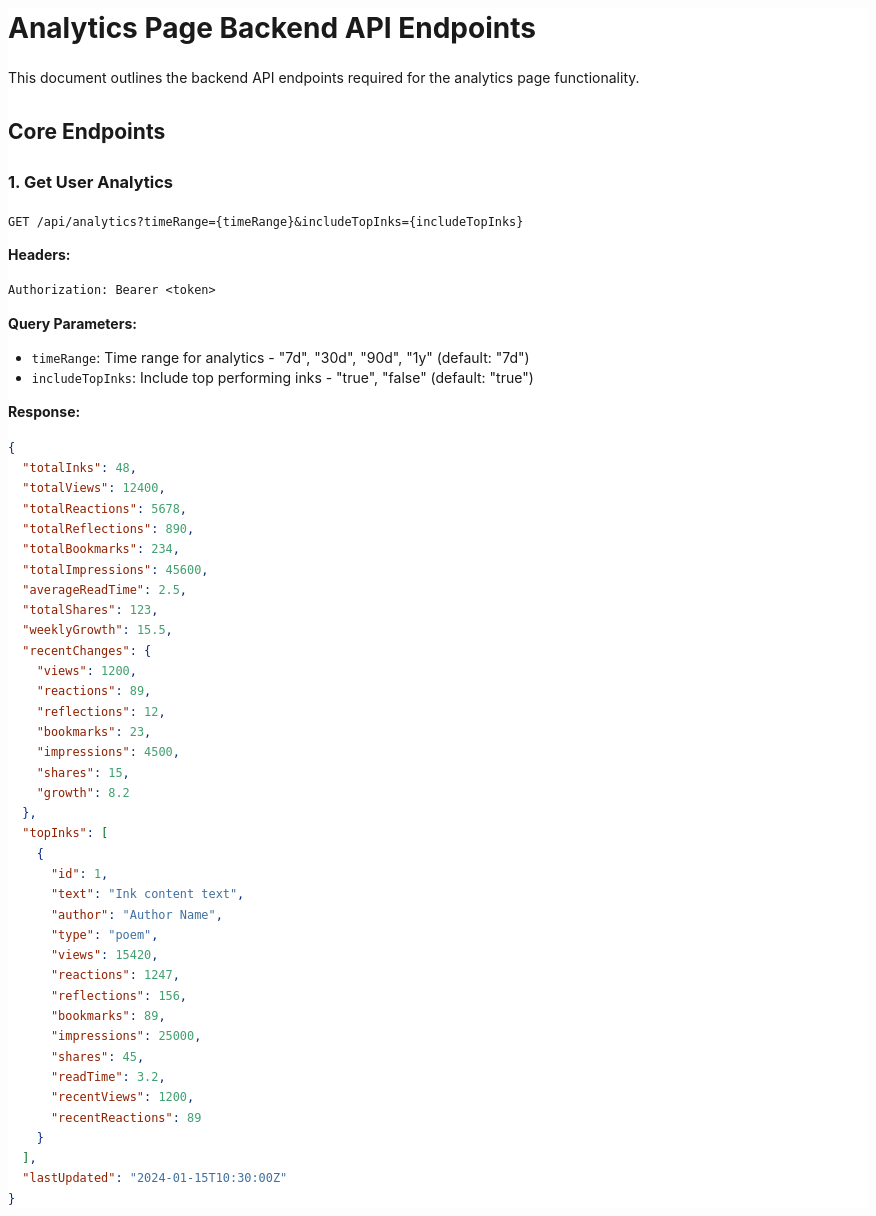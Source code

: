 # Analytics Page Backend API Endpoints

This document outlines the backend API endpoints required for the analytics page functionality.

## Core Endpoints

### 1. Get User Analytics
```
GET /api/analytics?timeRange={timeRange}&includeTopInks={includeTopInks}
```

**Headers:**
```
Authorization: Bearer <token>
```

**Query Parameters:**
- `timeRange`: Time range for analytics - "7d", "30d", "90d", "1y" (default: "7d")
- `includeTopInks`: Include top performing inks - "true", "false" (default: "true")

**Response:**
```json
{
  "totalInks": 48,
  "totalViews": 12400,
  "totalReactions": 5678,
  "totalReflections": 890,
  "totalBookmarks": 234,
  "totalImpressions": 45600,
  "averageReadTime": 2.5,
  "totalShares": 123,
  "weeklyGrowth": 15.5,
  "recentChanges": {
    "views": 1200,
    "reactions": 89,
    "reflections": 12,
    "bookmarks": 23,
    "impressions": 4500,
    "shares": 15,
    "growth": 8.2
  },
  "topInks": [
    {
      "id": 1,
      "text": "Ink content text",
      "author": "Author Name",
      "type": "poem",
      "views": 15420,
      "reactions": 1247,
      "reflections": 156,
      "bookmarks": 89,
      "impressions": 25000,
      "shares": 45,
      "readTime": 3.2,
      "recentViews": 1200,
      "recentReactions": 89
    }
  ],
  "lastUpdated": "2024-01-15T10:30:00Z"
}
```
